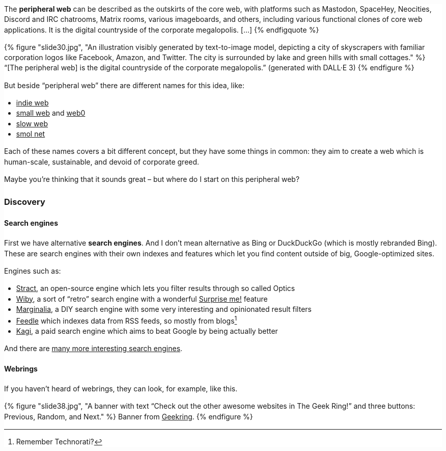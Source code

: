 The **peripheral web** can be described as the outskirts of the core web, with platforms such as Mastodon, SpaceHey, Neocities, Discord and IRC chatrooms, Matrix rooms, various imageboards, and others, including various functional clones of core web applications. It is the digital countryside of the corporate megalopolis. […]
{% endfigquote %}

{% figure "slide30.jpg", "An illustration visibly generated by text-to-image model, depicting a city of skyscrapers with familiar corporation logos like Facebook, Amazon, and Twitter. The city is surrounded by lake and green hills with small cottages." %}
“\[The peripheral web] is the digital countryside of the corporate megalopolis.” (generated with DALL·E 3)
{% endfigure %}

But beside “peripheral web” there are different names for this idea, like:

- [indie web](https://indieweb.org/)
- [small web](https://ar.al/2020/08/07/what-is-the-small-web/) and [web0](https://web0.small-web.org/)
- [slow web](https://www.slowweb.io/)
- [smol net](https://communitywiki.org/wiki/SmolNet)

Each of these names covers a bit different concept, but they have some things in common: they aim to create a web which is human-scale, sustainable, and devoid of corporate greed.

Maybe you’re thinking that it sounds great – but where do I start on this peripheral web?

### Discovery

#### Search engines

First we have alternative **search engines**. And I don’t mean alternative as Bing or DuckDuckGo (which is mostly rebranded Bing). These are search engines with their own indexes and features which let you find content outside of big, Google-optimized sites.

Engines such as:

- [Stract](https://stract.com/), an open-source engine which lets you filter results through so called Optics
- [Wiby](https://wiby.me/), a sort of “retro” search engine with a wonderful [Surprise me!](https://wiby.me/surprise/) feature
- [Marginalia](https://search.marginalia.nu/), a DIY search engine with some very interesting and opinionated result filters
- [Feedle](https://feedle.world/) which indexes data from RSS feeds, so mostly from blogs[^feedle]
- [Kagi](https://kagi.com/), a paid search engine which aims to beat Google by being actually better

And there are [many more interesting search engines](https://seirdy.one/posts/2021/03/10/search-engines-with-own-indexes/).

[^feedle]: Remember Technorati?

#### Webrings

If you haven’t heard of webrings, they can look, for example, like this.

{% figure "slide38.jpg", "A banner with text “Check out the other awesome websites in The Geek Ring!” and three buttons: Previous, Random, and Next." %}
Banner from [Geekring](https://geekring.net/).
{% endfigure %}


[^recording]: There's also a [recording](https://www.youtube.com/watch?v=0uURChbvhVY) if you really want, but it's, ummm, not very good. It’s definitely not my best performance.
[^dash]: The title is not-so-subtle reference to Anil Dash's classic article from 2012 [The Web We Lost](https://www.anildash.com/2012/12/13/the_web_we_lost/).
[^wikiensh]: Wikipedia helpfully provides [more examples](https://en.wikipedia.org/w/index.php?title=Enshittification&oldid=1236451329#Examples).
[^faround]: Yeah, it’s a reference to “[FAFO](https://en.wiktionary.org/wiki/fuck_around_and_find_out)” – but without negative consequences.
[doctorow_tiktok]: https://pluralistic.net/2023/01/21/potemkin-ai/#hey-guys
[oatmeal]: https://theoatmeal.com/comics/reaching_people